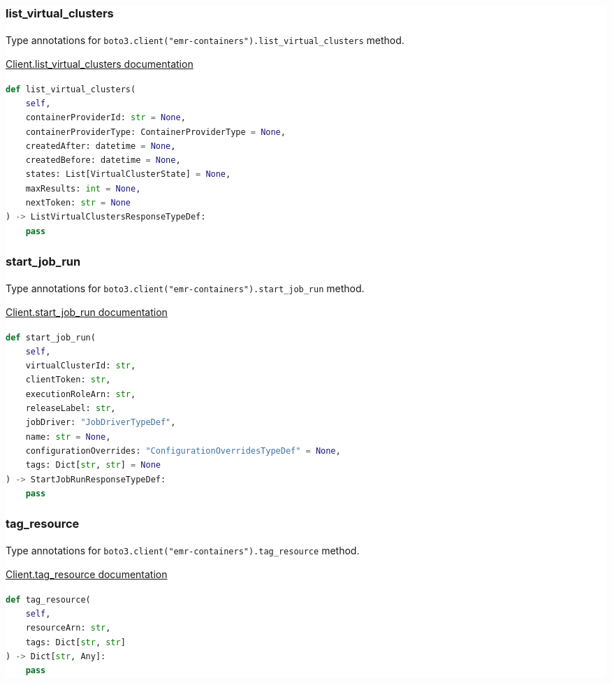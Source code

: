 ### list_virtual_clusters

Type annotations for `boto3.client("emr-containers").list_virtual_clusters` method.

[Client.list_virtual_clusters documentation](https://boto3.amazonaws.com/v1/documentation/api/latest/reference/services/emr-containers.html#EMRContainers.Client.list_virtual_clusters)

```python
def list_virtual_clusters(
    self,
    containerProviderId: str = None,
    containerProviderType: ContainerProviderType = None,
    createdAfter: datetime = None,
    createdBefore: datetime = None,
    states: List[VirtualClusterState] = None,
    maxResults: int = None,
    nextToken: str = None
) -> ListVirtualClustersResponseTypeDef:
    pass
```

### start_job_run

Type annotations for `boto3.client("emr-containers").start_job_run` method.

[Client.start_job_run documentation](https://boto3.amazonaws.com/v1/documentation/api/latest/reference/services/emr-containers.html#EMRContainers.Client.start_job_run)

```python
def start_job_run(
    self,
    virtualClusterId: str,
    clientToken: str,
    executionRoleArn: str,
    releaseLabel: str,
    jobDriver: "JobDriverTypeDef",
    name: str = None,
    configurationOverrides: "ConfigurationOverridesTypeDef" = None,
    tags: Dict[str, str] = None
) -> StartJobRunResponseTypeDef:
    pass
```

### tag_resource

Type annotations for `boto3.client("emr-containers").tag_resource` method.

[Client.tag_resource documentation](https://boto3.amazonaws.com/v1/documentation/api/latest/reference/services/emr-containers.html#EMRContainers.Client.tag_resource)

```python
def tag_resource(
    self,
    resourceArn: str,
    tags: Dict[str, str]
) -> Dict[str, Any]:
    pass
```
